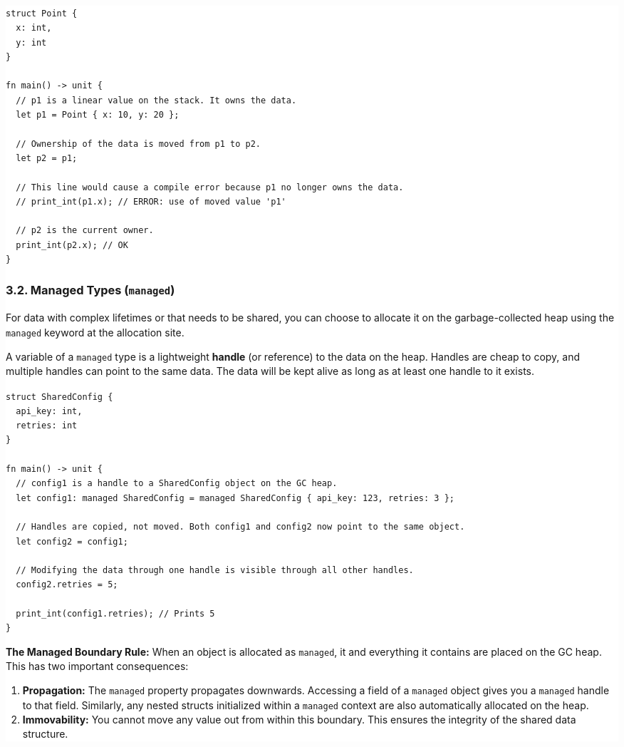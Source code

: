```ash
struct Point {
  x: int,
  y: int
}

fn main() -> unit {
  // p1 is a linear value on the stack. It owns the data.
  let p1 = Point { x: 10, y: 20 };

  // Ownership of the data is moved from p1 to p2.
  let p2 = p1;

  // This line would cause a compile error because p1 no longer owns the data.
  // print_int(p1.x); // ERROR: use of moved value 'p1'

  // p2 is the current owner.
  print_int(p2.x); // OK
}
```

### 3.2. Managed Types (`managed`)

For data with complex lifetimes or that needs to be shared, you can choose to allocate it on the garbage-collected heap using the `managed` keyword at the allocation site.

A variable of a `managed` type is a lightweight **handle** (or reference) to the data on the heap. Handles are cheap to copy, and multiple handles can point to the same data. The data will be kept alive as long as at least one handle to it exists.

```ash
struct SharedConfig {
  api_key: int,
  retries: int
}

fn main() -> unit {
  // config1 is a handle to a SharedConfig object on the GC heap.
  let config1: managed SharedConfig = managed SharedConfig { api_key: 123, retries: 3 };

  // Handles are copied, not moved. Both config1 and config2 now point to the same object.
  let config2 = config1;

  // Modifying the data through one handle is visible through all other handles.
  config2.retries = 5;

  print_int(config1.retries); // Prints 5
}
```

**The Managed Boundary Rule:** When an object is allocated as `managed`, it and everything it contains are placed on the GC heap. This has two important consequences:

1.  **Propagation:** The `managed` property propagates downwards. Accessing a field of a `managed` object gives you a `managed` handle to that field. Similarly, any nested structs initialized within a `managed` context are also automatically allocated on the heap.
2.  **Immovability:** You cannot move any value out from within this boundary. This ensures the integrity of the shared data structure.
